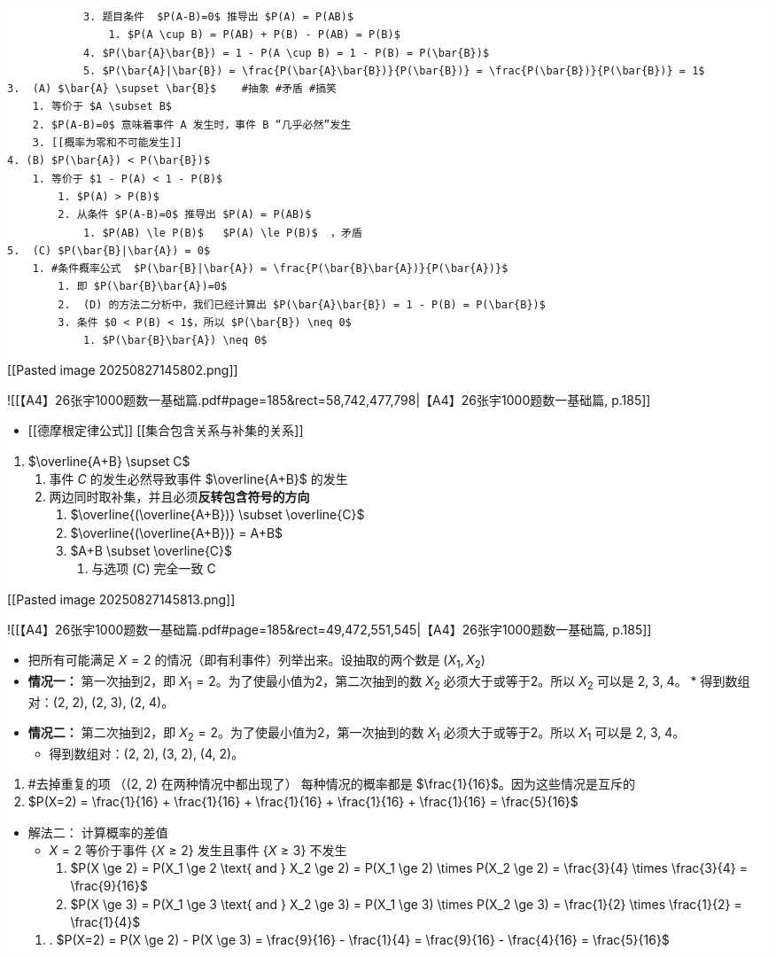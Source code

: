 				3. 题目条件  $P(A-B)=0$ 推导出 $P(A) = P(AB)$   
					1. $P(A \cup B) = P(AB) + P(B) - P(AB) = P(B)$ 
				4. $P(\bar{A}\bar{B}) = 1 - P(A \cup B) = 1 - P(B) = P(\bar{B})$ 
				5. $P(\bar{A}|\bar{B}) = \frac{P(\bar{A}\bar{B})}{P(\bar{B})} = \frac{P(\bar{B})}{P(\bar{B})} = 1$ 
	3.  (A) $\bar{A} \supset \bar{B}$    #抽象 #矛盾 #搞笑 
		1. 等价于 $A \subset B$ 
		2. $P(A-B)=0$ 意味着事件 A 发生时，事件 B “几乎必然”发生 
		3. [[概率为零和不可能发生]]
	4. (B) $P(\bar{A}) < P(\bar{B})$ 
		1. 等价于 $1 - P(A) < 1 - P(B)$ 
			1. $P(A) > P(B)$ 
			2. 从条件 $P(A-B)=0$ 推导出 $P(A) = P(AB)$ 
				1. $P(AB) \le P(B)$   $P(A) \le P(B)$  ，矛盾  
	5.  (C) $P(\bar{B}|\bar{A}) = 0$ 
		1. #条件概率公式  $P(\bar{B}|\bar{A}) = \frac{P(\bar{B}\bar{A})}{P(\bar{A})}$ 
			1. 即 $P(\bar{B}\bar{A})=0$  
			2.  (D) 的方法二分析中，我们已经计算出 $P(\bar{A}\bar{B}) = 1 - P(B) = P(\bar{B})$ 
			3. 条件 $0 < P(B) < 1$，所以 $P(\bar{B}) \neq 0$ 
				1. $P(\bar{B}\bar{A}) \neq 0$  
[[Pasted image 20250827145802.png]]


![[【A4】26张宇1000题数一基础篇.pdf#page=185&rect=58,742,477,798|【A4】26张宇1000题数一基础篇, p.185]]
- [[德摩根定律公式]]  [[集合包含关系与补集的关系]]
1.  $\overline{A+B} \supset C$ 
	1. 事件 $C$ 的发生必然导致事件 $\overline{A+B}$ 的发生 
	2. 两边同时取补集，并且必须**反转包含符号的方向** 
		1. $\overline{(\overline{A+B})} \subset \overline{C}$ 
		2. $\overline{(\overline{A+B})} = A+B$ 
		3. $A+B \subset \overline{C}$
			1.  与选项 (C) 完全一致 
	C
 
 [[Pasted image 20250827145813.png]]


![[【A4】26张宇1000题数一基础篇.pdf#page=185&rect=49,472,551,545|【A4】26张宇1000题数一基础篇, p.185]]
- 把所有可能满足 $X=2$ 的情况（即有利事件）列举出来。设抽取的两个数是 $(X_1, X_2)$ 
-    **情况一：** 第一次抽到2，即 $X_1=2$。为了使最小值为2，第二次抽到的数 $X_2$ 必须大于或等于2。所以 $X_2$ 可以是 2, 3, 4。
    *   得到数组对：(2, 2), (2, 3), (2, 4)。
*   **情况二：** 第二次抽到2，即 $X_2=2$。为了使最小值为2，第一次抽到的数 $X_1$ 必须大于或等于2。所以 $X_1$ 可以是 2, 3, 4。
    *   得到数组对：(2, 2), (3, 2), (4, 2)。
1. #去掉重复的项 （(2, 2) 在两种情况中都出现了）  每种情况的概率都是 $\frac{1}{16}$。因为这些情况是互斥的  
2. $P(X=2) = \frac{1}{16} + \frac{1}{16} + \frac{1}{16} + \frac{1}{16} + \frac{1}{16} = \frac{5}{16}$  
- 解法二： 计算概率的差值 
	- $X=2$ 等价于事件 $\{X \ge 2\}$ 发生且事件 $\{X \ge 3\}$ 不发生 
		1. $P(X \ge 2) = P(X_1 \ge 2 \text{ and } X_2 \ge 2) = P(X_1 \ge 2) \times P(X_2 \ge 2) = \frac{3}{4} \times \frac{3}{4} = \frac{9}{16}$ 
		2. $P(X \ge 3) = P(X_1 \ge 3 \text{ and } X_2 \ge 3) = P(X_1 \ge 3) \times P(X_2 \ge 3) = \frac{1}{2} \times \frac{1}{2} = \frac{1}{4}$ 
	1. . $P(X=2) = P(X \ge 2) - P(X \ge 3) = \frac{9}{16} - \frac{1}{4} = \frac{9}{16} - \frac{4}{16} = \frac{5}{16}$  
 